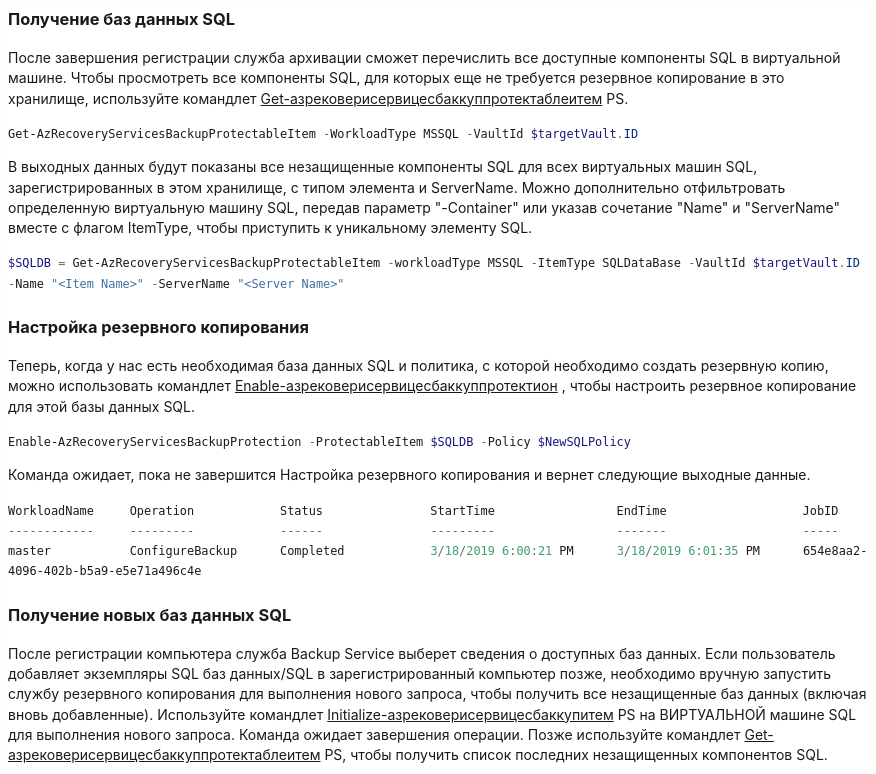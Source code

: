 ### <a name="fetching-sql-dbs"></a>Получение баз данных SQL

После завершения регистрации служба архивации сможет перечислить все доступные компоненты SQL в виртуальной машине. Чтобы просмотреть все компоненты SQL, для которых еще не требуется резервное копирование в это хранилище, используйте командлет [Get-азрековерисервицесбаккуппротектаблеитем](https://docs.microsoft.com/powershell/module/az.recoveryservices/Get-AzRecoveryServicesBackupProtectableItem?view=azps-1.5.0) PS.

````powershell
Get-AzRecoveryServicesBackupProtectableItem -WorkloadType MSSQL -VaultId $targetVault.ID
````

В выходных данных будут показаны все незащищенные компоненты SQL для всех виртуальных машин SQL, зарегистрированных в этом хранилище, с типом элемента и ServerName. Можно дополнительно отфильтровать определенную виртуальную машину SQL, передав параметр "-Container" или указав сочетание "Name" и "ServerName" вместе с флагом ItemType, чтобы приступить к уникальному элементу SQL.

````powershell
$SQLDB = Get-AzRecoveryServicesBackupProtectableItem -workloadType MSSQL -ItemType SQLDataBase -VaultId $targetVault.ID -Name "<Item Name>" -ServerName "<Server Name>"
````

### <a name="configuring-backup"></a>Настройка резервного копирования

Теперь, когда у нас есть необходимая база данных SQL и политика, с которой необходимо создать резервную копию, можно использовать командлет [Enable-азрековерисервицесбаккуппротектион](https://docs.microsoft.com/powershell/module/az.recoveryservices/Enable-AzRecoveryServicesBackupProtection?view=azps-1.5.0) , чтобы настроить резервное копирование для этой базы данных SQL.

````powershell
Enable-AzRecoveryServicesBackupProtection -ProtectableItem $SQLDB -Policy $NewSQLPolicy
````

Команда ожидает, пока не завершится Настройка резервного копирования и вернет следующие выходные данные.

```powershell
WorkloadName     Operation            Status               StartTime                 EndTime                   JobID
------------     ---------            ------               ---------                 -------                   -----
master           ConfigureBackup      Completed            3/18/2019 6:00:21 PM      3/18/2019 6:01:35 PM      654e8aa2-4096-402b-b5a9-e5e71a496c4e
```

### <a name="fetching-new-sql-dbs"></a>Получение новых баз данных SQL

После регистрации компьютера служба Backup Service выберет сведения о доступных баз данных. Если пользователь добавляет экземпляры SQL баз данных/SQL в зарегистрированный компьютер позже, необходимо вручную запустить службу резервного копирования для выполнения нового запроса, чтобы получить все незащищенные баз данных (включая вновь добавленные). Используйте командлет [Initialize-азрековерисервицесбаккупитем](https://docs.microsoft.com/powershell/module/az.recoveryservices/Initialize-AzRecoveryServicesBackupProtectableItem?view=azps-1.5.0) PS на ВИРТУАЛЬНОЙ машине SQL для выполнения нового запроса. Команда ожидает завершения операции. Позже используйте командлет [Get-азрековерисервицесбаккуппротектаблеитем](https://docs.microsoft.com/powershell/module/az.recoveryservices/Get-AzRecoveryServicesBackupProtectableItem?view=azps-1.5.0) PS, чтобы получить список последних незащищенных компонентов SQL.

